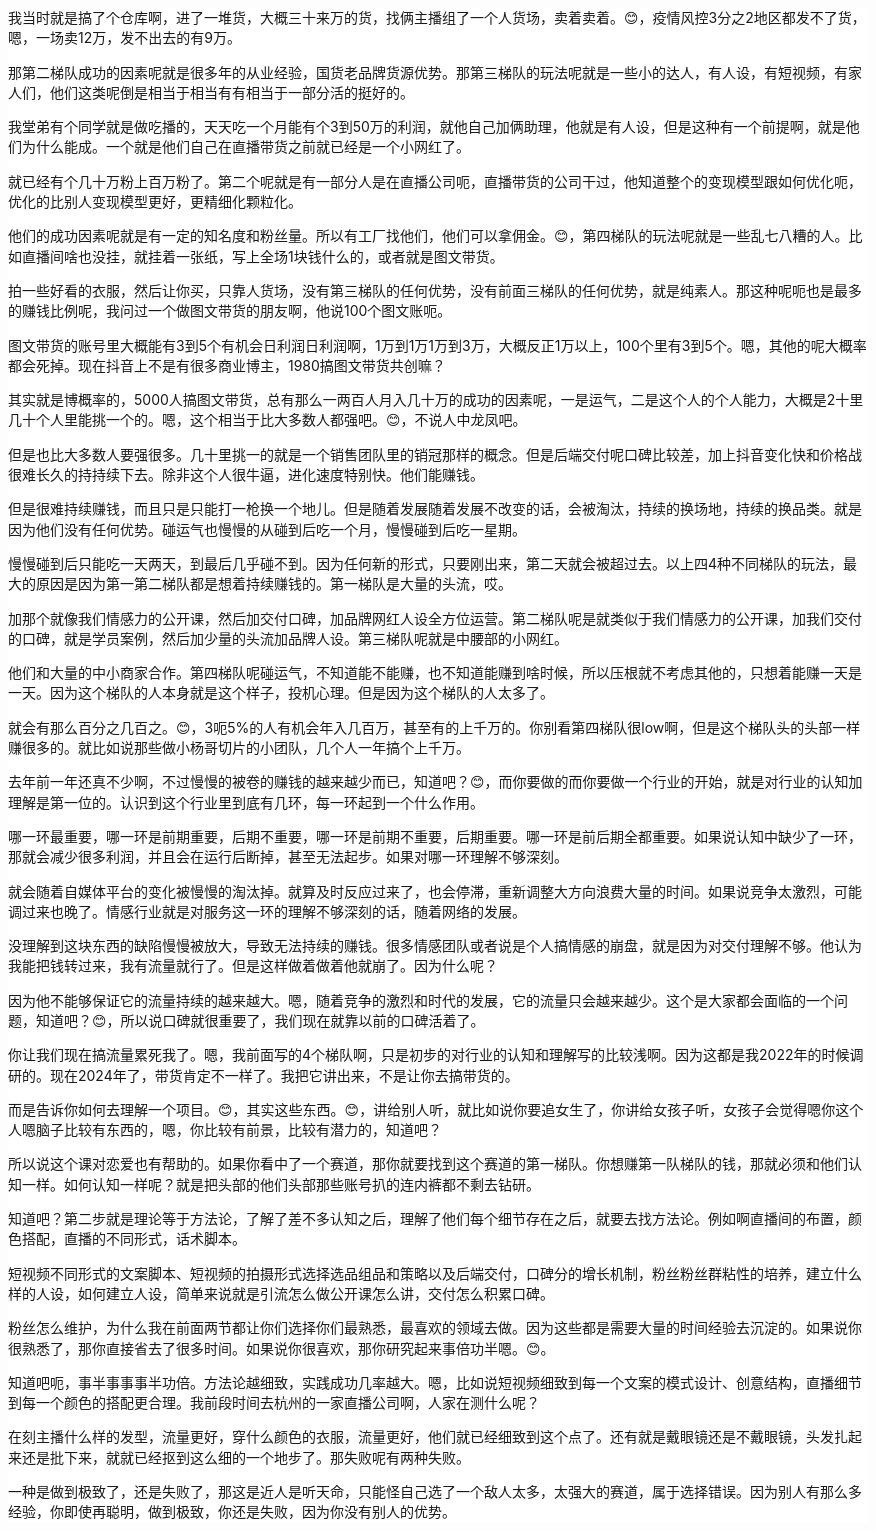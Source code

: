 我当时就是搞了个仓库啊，进了一堆货，大概三十来万的货，找俩主播组了一个人货场，卖着卖着。😊，疫情风控3分之2地区都发不了货，嗯，一场卖12万，发不出去的有9万。

那第二梯队成功的因素呢就是很多年的从业经验，国货老品牌货源优势。那第三梯队的玩法呢就是一些小的达人，有人设，有短视频，有家人们，他们这类呢倒是相当于相当有有相当于一部分活的挺好的。

我堂弟有个同学就是做吃播的，天天吃一个月能有个3到50万的利润，就他自己加俩助理，他就是有人设，但是这种有一个前提啊，就是他们为什么能成。一个就是他们自己在直播带货之前就已经是一个小网红了。

就已经有个几十万粉上百万粉了。第二个呢就是有一部分人是在直播公司呃，直播带货的公司干过，他知道整个的变现模型跟如何优化呃，优化的比别人变现模型更好，更精细化颗粒化。

他们的成功因素呢就是有一定的知名度和粉丝量。所以有工厂找他们，他们可以拿佣金。😊，第四梯队的玩法呢就是一些乱七八糟的人。比如直播间啥也没挂，就挂着一张纸，写上全场1块钱什么的，或者就是图文带货。

拍一些好看的衣服，然后让你买，只靠人货场，没有第三梯队的任何优势，没有前面三梯队的任何优势，就是纯素人。那这种呢呃也是最多的赚钱比例呢，我问过一个做图文带货的朋友啊，他说100个图文账呃。

图文带货的账号里大概能有3到5个有机会日利润日利润啊，1万到1万1万到3万，大概反正1万以上，100个里有3到5个。嗯，其他的呢大概率都会死掉。现在抖音上不是有很多商业博主，1980搞图文带货共创嘛？

其实就是博概率的，5000人搞图文带货，总有那么一两百人月入几十万的成功的因素呢，一是运气，二是这个人的个人能力，大概是2十里几十个人里能挑一个的。嗯，这个相当于比大多数人都强吧。😊，不说人中龙凤吧。

但是也比大多数人要强很多。几十里挑一的就是一个销售团队里的销冠那样的概念。但是后端交付呢口碑比较差，加上抖音变化快和价格战很难长久的持持续下去。除非这个人很牛逼，进化速度特别快。他们能赚钱。

但是很难持续赚钱，而且只是只能打一枪换一个地儿。但是随着发展随着发展不改变的话，会被淘汰，持续的换场地，持续的换品类。就是因为他们没有任何优势。碰运气也慢慢的从碰到后吃一个月，慢慢碰到后吃一星期。

慢慢碰到后只能吃一天两天，到最后几乎碰不到。因为任何新的形式，只要刚出来，第二天就会被超过去。以上四4种不同梯队的玩法，最大的原因是因为第一第二梯队都是想着持续赚钱的。第一梯队是大量的头流，哎。

加那个就像我们情感力的公开课，然后加交付口碑，加品牌网红人设全方位运营。第二梯队呢是就类似于我们情感力的公开课，加我们交付的口碑，就是学员案例，然后加少量的头流加品牌人设。第三梯队呢就是中腰部的小网红。

他们和大量的中小商家合作。第四梯队呢碰运气，不知道能不能赚，也不知道能赚到啥时候，所以压根就不考虑其他的，只想着能赚一天是一天。因为这个梯队的人本身就是这个样子，投机心理。但是因为这个梯队的人太多了。

就会有那么百分之几百之。😊，3呃5%的人有机会年入几百万，甚至有的上千万的。你别看第四梯队很low啊，但是这个梯队头的头部一样赚很多的。就比如说那些做小杨哥切片的小团队，几个人一年搞个上千万。

去年前一年还真不少啊，不过慢慢的被卷的赚钱的越来越少而已，知道吧？😊，而你要做的而你要做一个行业的开始，就是对行业的认知加理解是第一位的。认识到这个行业里到底有几环，每一环起到一个什么作用。

哪一环最重要，哪一环是前期重要，后期不重要，哪一环是前期不重要，后期重要。哪一环是前后期全都重要。如果说认知中缺少了一环，那就会减少很多利润，并且会在运行后断掉，甚至无法起步。如果对哪一环理解不够深刻。

就会随着自媒体平台的变化被慢慢的淘汰掉。就算及时反应过来了，也会停滞，重新调整大方向浪费大量的时间。如果说竞争太激烈，可能调过来也晚了。情感行业就是对服务这一环的理解不够深刻的话，随着网络的发展。

没理解到这块东西的缺陷慢慢被放大，导致无法持续的赚钱。很多情感团队或者说是个人搞情感的崩盘，就是因为对交付理解不够。他认为我能把钱转过来，我有流量就行了。但是这样做着做着他就崩了。因为什么呢？

因为他不能够保证它的流量持续的越来越大。嗯，随着竞争的激烈和时代的发展，它的流量只会越来越少。这个是大家都会面临的一个问题，知道吧？😊，所以说口碑就很重要了，我们现在就靠以前的口碑活着了。

你让我们现在搞流量累死我了。嗯，我前面写的4个梯队啊，只是初步的对行业的认知和理解写的比较浅啊。因为这都是我2022年的时候调研的。现在2024年了，带货肯定不一样了。我把它讲出来，不是让你去搞带货的。

而是告诉你如何去理解一个项目。😊，其实这些东西。😊，讲给别人听，就比如说你要追女生了，你讲给女孩子听，女孩子会觉得嗯你这个人嗯脑子比较有东西的，嗯，你比较有前景，比较有潜力的，知道吧？

所以说这个课对恋爱也有帮助的。如果你看中了一个赛道，那你就要找到这个赛道的第一梯队。你想赚第一队梯队的钱，那就必须和他们认知一样。如何认知一样呢？就是把头部的他们头部那些账号扒的连内裤都不剩去钻研。

知道吧？第二步就是理论等于方法论，了解了差不多认知之后，理解了他们每个细节存在之后，就要去找方法论。例如啊直播间的布置，颜色搭配，直播的不同形式，话术脚本。

短视频不同形式的文案脚本、短视频的拍摄形式选择选品组品和策略以及后端交付，口碑分的增长机制，粉丝粉丝群粘性的培养，建立什么样的人设，如何建立人设，简单来说就是引流怎么做公开课怎么讲，交付怎么积累口碑。

粉丝怎么维护，为什么我在前面两节都让你们选择你们最熟悉，最喜欢的领域去做。因为这些都是需要大量的时间经验去沉淀的。如果说你很熟悉了，那你直接省去了很多时间。如果说你很喜欢，那你研究起来事倍功半嗯。😊。

知道吧呃，事半事事事半功倍。方法论越细致，实践成功几率越大。嗯，比如说短视频细致到每一个文案的模式设计、创意结构，直播细节到每一个颜色的搭配更合理。我前段时间去杭州的一家直播公司啊，人家在测什么呢？

在刻主播什么样的发型，流量更好，穿什么颜色的衣服，流量更好，他们就已经细致到这个点了。还有就是戴眼镜还是不戴眼镜，头发扎起来还是批下来，就就已经抠到这么细的一个地步了。那失败呢有两种失败。

一种是做到极致了，还是失败了，那这是近人是听天命，只能怪自己选了一个敌人太多，太强大的赛道，属于选择错误。因为别人有那么多经验，你即使再聪明，做到极致，你还是失败，因为你没有别人的优势。
